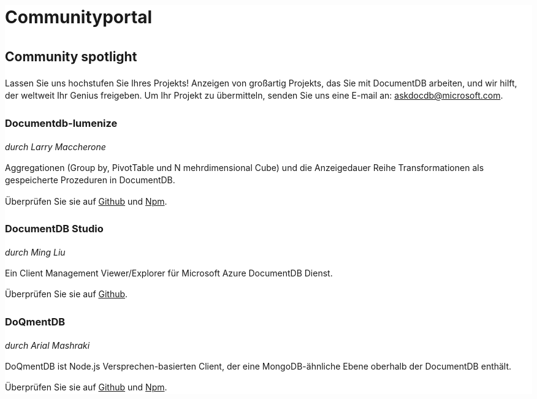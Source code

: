 <properties
  pageTitle="DocumentDB Community und News | Microsoft Azure"
  description="Teilnehmen an der Community Azure DocumentDB zum Erstellen von Beziehungen, erweitern Sie Ihre Kenntnisse und präsentieren Sie Ihre Arbeit."
  services="documentdb"
  documentationCenter=""
  authors="aliuy"
  manager="johnmac"
  editor="mimig"/>

<tags
  ms.service="documentdb"
  ms.devlang="na"
  ms.topic="article"
  ms.tgt_pltfrm="na"
  ms.workload="data-services"
  ms.date="09/26/2016"
  ms.author="andrl"/>

# <a name="community-portal"></a>Communityportal

## <a name="community-spotlight"></a>Community spotlight

Lassen Sie uns hochstufen Sie Ihres Projekts! Anzeigen von großartig Projekts, das Sie mit DocumentDB arbeiten, und wir hilft, der weltweit Ihr Genius freigeben. Um Ihr Projekt zu übermitteln, senden Sie uns eine E-mail an: [askdocdb@microsoft.com](mailto:askdocdb@microsoft.com).

### <a name="documentdb-lumenize"></a>Documentdb-lumenize

*durch Larry Maccherone*

Aggregationen (Group by, PivotTable und N mehrdimensional Cube) und die Anzeigedauer Reihe Transformationen als gespeicherte Prozeduren in DocumentDB.

Überprüfen Sie sie auf [Github](https://github.com/lmaccherone/documentdb-lumenize) und [Npm](https://www.npmjs.com/package/lumenize).

### <a name="documentdb-studio"></a>DocumentDB Studio

*durch Ming Liu*

Ein Client Management Viewer/Explorer für Microsoft Azure DocumentDB Dienst.

Überprüfen Sie sie auf [Github](https://github.com/mingaliu/DocumentDBStudio).

### <a name="doqmentdb"></a>DoQmentDB

*durch Arial Mashraki*

DoQmentDB ist Node.js Versprechen-basierten Client, der eine MongoDB-ähnliche Ebene oberhalb der DocumentDB enthält.

Überprüfen Sie sie auf [Github](https://github.com/a8m/doqmentdb) und [Npm](https://www.npmjs.com/package/doqmentdb).
